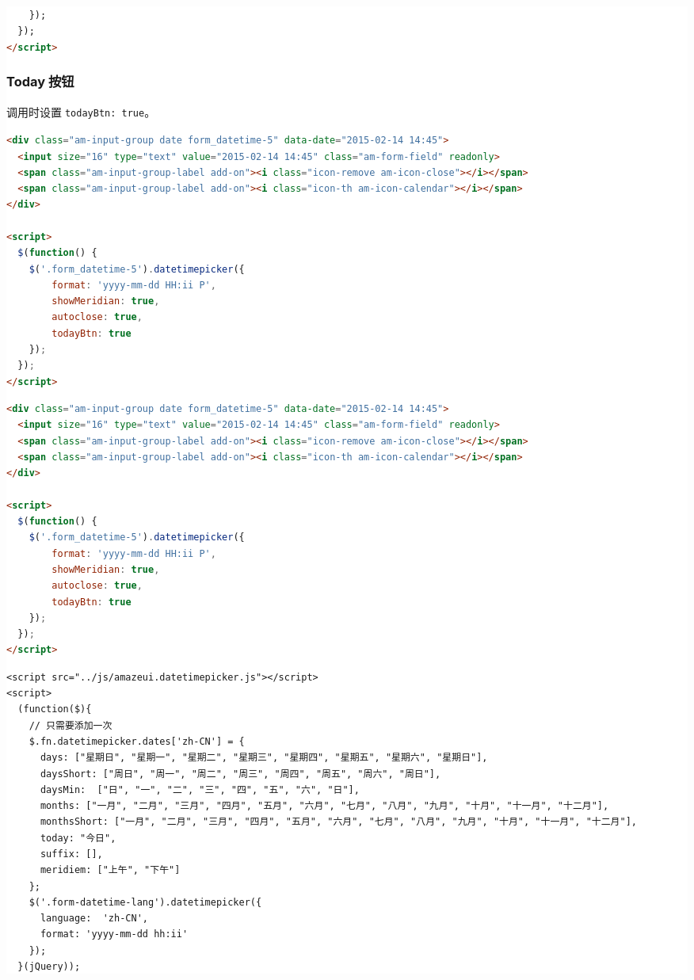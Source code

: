 ```html
    });
  });
</script>
```
### Today 按钮

调用时设置 `todayBtn: true`。

`````html
<div class="am-input-group date form_datetime-5" data-date="2015-02-14 14:45">
  <input size="16" type="text" value="2015-02-14 14:45" class="am-form-field" readonly>
  <span class="am-input-group-label add-on"><i class="icon-remove am-icon-close"></i></span>
  <span class="am-input-group-label add-on"><i class="icon-th am-icon-calendar"></i></span>
</div>

<script>
  $(function() {
    $('.form_datetime-5').datetimepicker({
        format: 'yyyy-mm-dd HH:ii P',
        showMeridian: true,
        autoclose: true,
        todayBtn: true
    });
  });
</script>
`````
```html
<div class="am-input-group date form_datetime-5" data-date="2015-02-14 14:45">
  <input size="16" type="text" value="2015-02-14 14:45" class="am-form-field" readonly>
  <span class="am-input-group-label add-on"><i class="icon-remove am-icon-close"></i></span>
  <span class="am-input-group-label add-on"><i class="icon-th am-icon-calendar"></i></span>
</div>

<script>
  $(function() {
    $('.form_datetime-5').datetimepicker({
        format: 'yyyy-mm-dd HH:ii P',
        showMeridian: true,
        autoclose: true,
        todayBtn: true
    });
  });
</script>
```
```
<script src="../js/amazeui.datetimepicker.js"></script>
<script>
  (function($){
    // 只需要添加一次   
    $.fn.datetimepicker.dates['zh-CN'] = {   
      days: ["星期日", "星期一", "星期二", "星期三", "星期四", "星期五", "星期六", "星期日"],  
      daysShort: ["周日", "周一", "周二", "周三", "周四", "周五", "周六", "周日"],   
      daysMin:  ["日", "一", "二", "三", "四", "五", "六", "日"],   
      months: ["一月", "二月", "三月", "四月", "五月", "六月", "七月", "八月", "九月", "十月", "十一月", "十二月"],   
      monthsShort: ["一月", "二月", "三月", "四月", "五月", "六月", "七月", "八月", "九月", "十月", "十一月", "十二月"],   
      today: "今日",   
      suffix: [],   
      meridiem: ["上午", "下午"]   
    };
    $('.form-datetime-lang').datetimepicker({
      language:  'zh-CN',
      format: 'yyyy-mm-dd hh:ii'
    });
  }(jQuery));
```